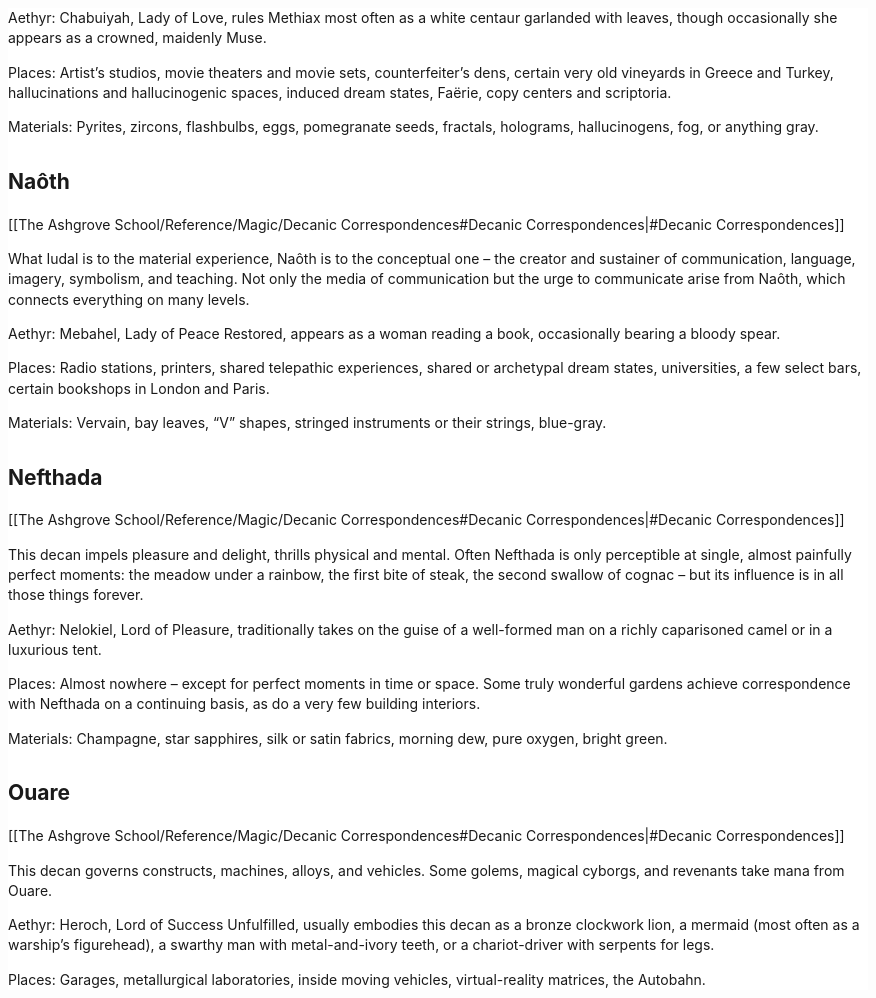 Aethyr: Chabuiyah, Lady of Love, rules Methiax most often as a white centaur garlanded with leaves, though occasionally she appears as a crowned, maidenly Muse.

Places: Artist’s studios, movie theaters and movie sets, counterfeiter’s dens, certain very old vineyards in Greece and Turkey, hallucinations and hallucinogenic spaces, induced dream states, Faërie, copy centers and scriptoria.

Materials: Pyrites, zircons, flashbulbs, eggs, pomegranate seeds, fractals, holograms, hallucinogens, fog, or anything gray.

## Naôth
[[The Ashgrove School/Reference/Magic/Decanic Correspondences#Decanic Correspondences\|#Decanic Correspondences]]

What Iudal is to the material experience, Naôth is to the conceptual one – the creator and sustainer of communication, language, imagery, symbolism, and teaching. Not only the media of communication but the urge to communicate arise from Naôth, which connects everything on many levels.

Aethyr: Mebahel, Lady of Peace Restored, appears as a woman reading a book, occasionally bearing a bloody spear.

Places: Radio stations, printers, shared telepathic experiences, shared or archetypal dream states, universities, a few select bars, certain bookshops in London and Paris.

Materials: Vervain, bay leaves, “V” shapes, stringed instruments or their strings, blue-gray.

## Nefthada
[[The Ashgrove School/Reference/Magic/Decanic Correspondences#Decanic Correspondences\|#Decanic Correspondences]]

This decan impels pleasure and delight, thrills physical and mental. Often Nefthada is only perceptible at single, almost painfully perfect moments: the meadow under a rainbow, the first bite of steak, the second swallow of cognac – but its influence is in all those things forever.

Aethyr: Nelokiel, Lord of Pleasure, traditionally takes on the guise of a well-formed man on a richly caparisoned camel or in a luxurious tent.

Places: Almost nowhere – except for perfect moments in time or space. Some truly wonderful gardens achieve correspondence with Nefthada on a continuing basis, as do a very few building interiors.

Materials: Champagne, star sapphires, silk or satin fabrics, morning dew, pure oxygen, bright green.

## Ouare
[[The Ashgrove School/Reference/Magic/Decanic Correspondences#Decanic Correspondences\|#Decanic Correspondences]]

This decan governs constructs, machines, alloys, and vehicles. Some golems, magical cyborgs, and revenants take mana from Ouare.

Aethyr: Heroch, Lord of Success Unfulfilled, usually embodies this decan as a bronze clockwork lion, a mermaid (most often as a warship’s figurehead), a swarthy man with metal-and-ivory teeth, or a chariot-driver with serpents for legs.

Places: Garages, metallurgical laboratories, inside moving vehicles, virtual-reality matrices, the Autobahn.
